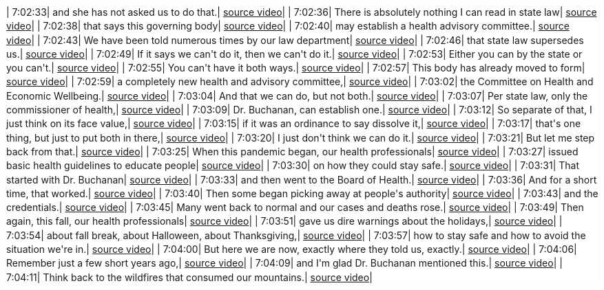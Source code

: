 | 7:02:33| and she has not asked us to do that.| [source video](https://archive.org/details/co-com-r-267-201221?start=25353)|
| 7:02:36| There is absolutely nothing I can read in state law| [source video](https://archive.org/details/co-com-r-267-201221?start=25356)|
| 7:02:38| that says this governing body| [source video](https://archive.org/details/co-com-r-267-201221?start=25358)|
| 7:02:40| may establish a health advisory committee.| [source video](https://archive.org/details/co-com-r-267-201221?start=25360)|
| 7:02:43| We have been told numerous times by our law department| [source video](https://archive.org/details/co-com-r-267-201221?start=25363)|
| 7:02:46| that state law supersedes us.| [source video](https://archive.org/details/co-com-r-267-201221?start=25366)|
| 7:02:49| If it says we can't do it, then we can't do it.| [source video](https://archive.org/details/co-com-r-267-201221?start=25369)|
| 7:02:53| Either you can by the state or you can't.| [source video](https://archive.org/details/co-com-r-267-201221?start=25373)|
| 7:02:55| You can't have it both ways.| [source video](https://archive.org/details/co-com-r-267-201221?start=25375)|
| 7:02:57| This body has already moved to form| [source video](https://archive.org/details/co-com-r-267-201221?start=25377)|
| 7:02:59| a completely new health and advisory committee,| [source video](https://archive.org/details/co-com-r-267-201221?start=25379)|
| 7:03:02| the Committee on Health and Economic Wellbeing.| [source video](https://archive.org/details/co-com-r-267-201221?start=25382)|
| 7:03:04| And that we can do, but not both.| [source video](https://archive.org/details/co-com-r-267-201221?start=25384)|
| 7:03:07| Per state law, only the commissioner of health,| [source video](https://archive.org/details/co-com-r-267-201221?start=25387)|
| 7:03:09| Dr. Buchanan, can establish one.| [source video](https://archive.org/details/co-com-r-267-201221?start=25389)|
| 7:03:12| So separate of that, I just think on its face value,| [source video](https://archive.org/details/co-com-r-267-201221?start=25392)|
| 7:03:15| if it was an ordinance to say dissolve it,| [source video](https://archive.org/details/co-com-r-267-201221?start=25395)|
| 7:03:17| that's one thing, but just to put both in there,| [source video](https://archive.org/details/co-com-r-267-201221?start=25397)|
| 7:03:20| I just don't think we can do it.| [source video](https://archive.org/details/co-com-r-267-201221?start=25400)|
| 7:03:21| But let me step back from that.| [source video](https://archive.org/details/co-com-r-267-201221?start=25401)|
| 7:03:25| When this pandemic began, our health professionals| [source video](https://archive.org/details/co-com-r-267-201221?start=25405)|
| 7:03:27| issued basic health guidelines to educate people| [source video](https://archive.org/details/co-com-r-267-201221?start=25407)|
| 7:03:30| on how they could stay safe.| [source video](https://archive.org/details/co-com-r-267-201221?start=25410)|
| 7:03:31| That started with Dr. Buchanan| [source video](https://archive.org/details/co-com-r-267-201221?start=25411)|
| 7:03:33| and then went to the Board of Health.| [source video](https://archive.org/details/co-com-r-267-201221?start=25413)|
| 7:03:36| And for a short time, that worked.| [source video](https://archive.org/details/co-com-r-267-201221?start=25416)|
| 7:03:40| Then some began picking away at people's authority| [source video](https://archive.org/details/co-com-r-267-201221?start=25420)|
| 7:03:43| and the credentials.| [source video](https://archive.org/details/co-com-r-267-201221?start=25423)|
| 7:03:45| Many went back to normal and our cases and deaths rose.| [source video](https://archive.org/details/co-com-r-267-201221?start=25425)|
| 7:03:49| Then again, this fall, our health professionals| [source video](https://archive.org/details/co-com-r-267-201221?start=25429)|
| 7:03:51| gave us dire warnings about the holidays,| [source video](https://archive.org/details/co-com-r-267-201221?start=25431)|
| 7:03:54| about fall break, about Halloween, about Thanksgiving,| [source video](https://archive.org/details/co-com-r-267-201221?start=25434)|
| 7:03:57| how to stay safe and how to avoid the situation we're in.| [source video](https://archive.org/details/co-com-r-267-201221?start=25437)|
| 7:04:00| But here we are now, exactly where they told us, exactly.| [source video](https://archive.org/details/co-com-r-267-201221?start=25440)|
| 7:04:06| Remember just a few short years ago,| [source video](https://archive.org/details/co-com-r-267-201221?start=25446)|
| 7:04:09| and I'm glad Dr. Buchanan mentioned this.| [source video](https://archive.org/details/co-com-r-267-201221?start=25449)|
| 7:04:11| Think back to the wildfires that consumed our mountains.| [source video](https://archive.org/details/co-com-r-267-201221?start=25451)|